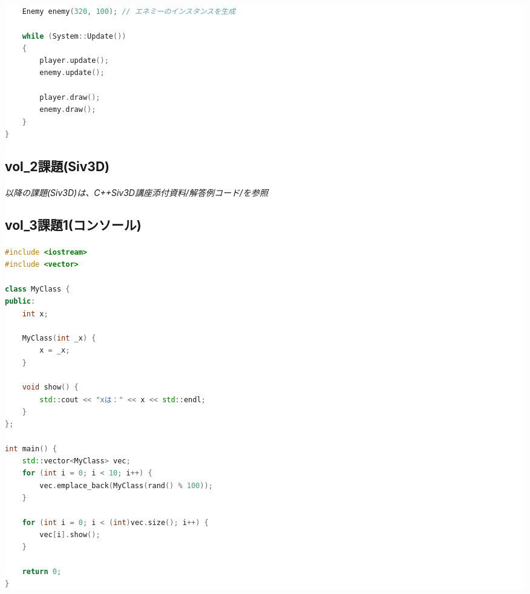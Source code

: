 ```cpp
	Enemy enemy(320, 100); // エネミーのインスタンスを生成

	while (System::Update())
	{
		player.update();
		enemy.update();

		player.draw();
		enemy.draw();
	}
}

```



## vol_2課題(Siv3D)
*以降の課題(Siv3D)は、C++Siv3D講座添付資料/解答例コード/を参照* 


## vol_3課題1(コンソール)

```cpp
#include <iostream>
#include <vector>

class MyClass {
public:
	int x;

	MyClass(int _x) {
		x = _x;
	}

	void show() {
		std::cout << "xは：" << x << std::endl;
	}
};

int main() {
	std::vector<MyClass> vec;
	for (int i = 0; i < 10; i++) {
		vec.emplace_back(MyClass(rand() % 100));
	}

	for (int i = 0; i < (int)vec.size(); i++) {
		vec[i].show();
	}

	return 0;
}
```
